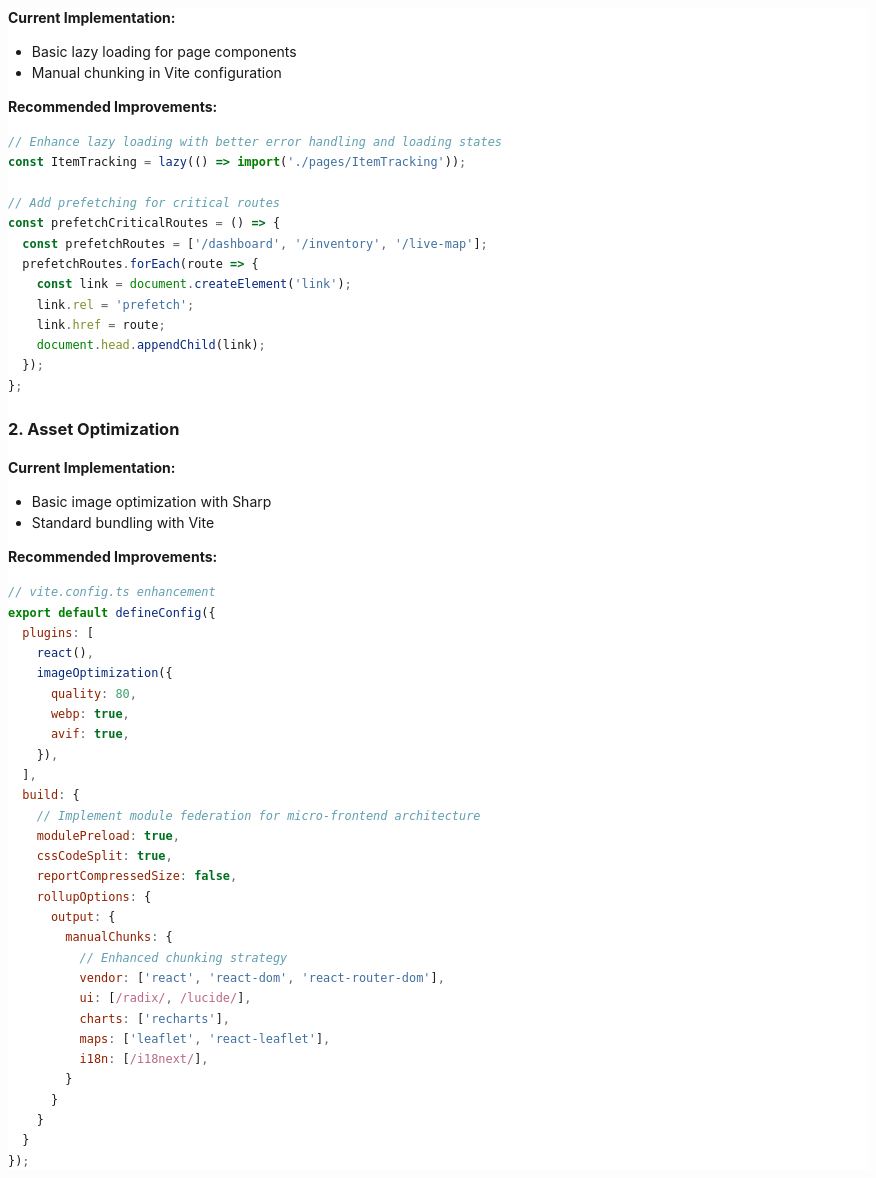 **Current Implementation:**
- Basic lazy loading for page components
- Manual chunking in Vite configuration

**Recommended Improvements:**
```jsx
// Enhance lazy loading with better error handling and loading states
const ItemTracking = lazy(() => import('./pages/ItemTracking'));

// Add prefetching for critical routes
const prefetchCriticalRoutes = () => {
  const prefetchRoutes = ['/dashboard', '/inventory', '/live-map'];
  prefetchRoutes.forEach(route => {
    const link = document.createElement('link');
    link.rel = 'prefetch';
    link.href = route;
    document.head.appendChild(link);
  });
};
```

### 2. Asset Optimization

**Current Implementation:**
- Basic image optimization with Sharp
- Standard bundling with Vite

**Recommended Improvements:**
```javascript
// vite.config.ts enhancement
export default defineConfig({
  plugins: [
    react(),
    imageOptimization({
      quality: 80,
      webp: true,
      avif: true,
    }),
  ],
  build: {
    // Implement module federation for micro-frontend architecture
    modulePreload: true,
    cssCodeSplit: true,
    reportCompressedSize: false,
    rollupOptions: {
      output: {
        manualChunks: {
          // Enhanced chunking strategy
          vendor: ['react', 'react-dom', 'react-router-dom'],
          ui: [/radix/, /lucide/],
          charts: ['recharts'],
          maps: ['leaflet', 'react-leaflet'],
          i18n: [/i18next/],
        }
      }
    }
  }
});
```
